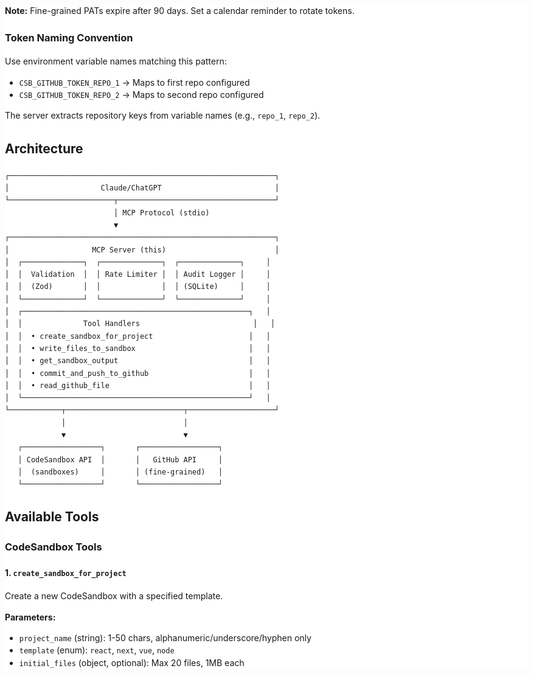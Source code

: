 **Note:** Fine-grained PATs expire after 90 days. Set a calendar reminder to rotate tokens.

### Token Naming Convention

Use environment variable names matching this pattern:
- `CSB_GITHUB_TOKEN_REPO_1` → Maps to first repo configured
- `CSB_GITHUB_TOKEN_REPO_2` → Maps to second repo configured

The server extracts repository keys from variable names (e.g., `repo_1`, `repo_2`).

## Architecture

```
┌─────────────────────────────────────────────────────────────┐
│                     Claude/ChatGPT                          │
└────────────────────────┬────────────────────────────────────┘
                         │ MCP Protocol (stdio)
                         ▼
┌─────────────────────────────────────────────────────────────┐
│                   MCP Server (this)                         │
│  ┌──────────────┐  ┌──────────────┐  ┌──────────────┐     │
│  │  Validation  │  │ Rate Limiter │  │ Audit Logger │     │
│  │  (Zod)       │  │              │  │ (SQLite)     │     │
│  └──────────────┘  └──────────────┘  └──────────────┘     │
│  ┌────────────────────────────────────────────────────┐   │
│  │              Tool Handlers                          │   │
│  │  • create_sandbox_for_project                      │   │
│  │  • write_files_to_sandbox                          │   │
│  │  • get_sandbox_output                              │   │
│  │  • commit_and_push_to_github                       │   │
│  │  • read_github_file                                │   │
│  └────────────────────────────────────────────────────┘   │
└────────────┬───────────────────────────┬────────────────────┘
             │                           │
             ▼                           ▼
   ┌──────────────────┐       ┌──────────────────┐
   │ CodeSandbox API  │       │   GitHub API     │
   │  (sandboxes)     │       │ (fine-grained)   │
   └──────────────────┘       └──────────────────┘
```

## Available Tools

### CodeSandbox Tools

#### 1. `create_sandbox_for_project`

Create a new CodeSandbox with a specified template.

**Parameters:**
- `project_name` (string): 1-50 chars, alphanumeric/underscore/hyphen only
- `template` (enum): `react`, `next`, `vue`, `node`
- `initial_files` (object, optional): Max 20 files, 1MB each
